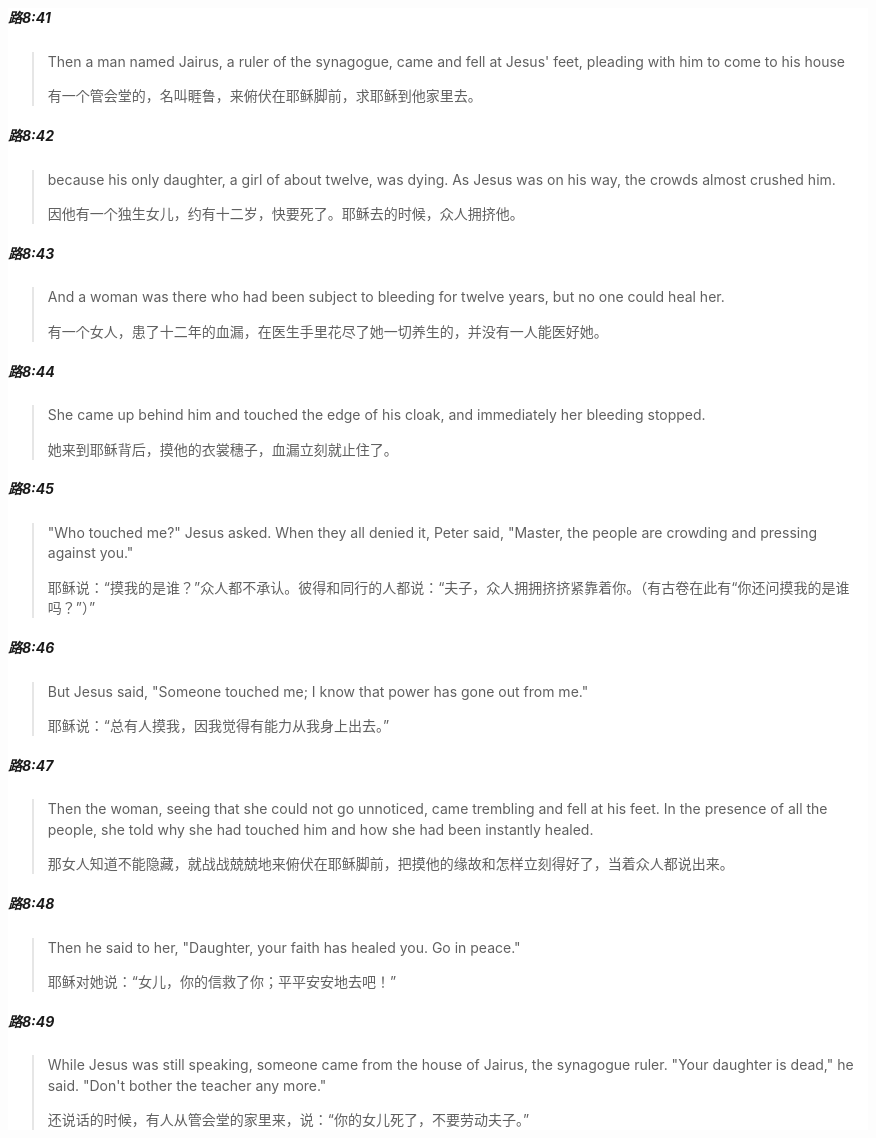 
##### 路8:41
> Then a man named Jairus, a ruler of the synagogue, came and fell at Jesus' feet, pleading with him to come to his house
>
> 有一个管会堂的，名叫睚鲁，来俯伏在耶稣脚前，求耶稣到他家里去。


##### 路8:42
> because his only daughter, a girl of about twelve, was dying. As Jesus was on his way, the crowds almost crushed him.
>
> 因他有一个独生女儿，约有十二岁，快要死了。耶稣去的时候，众人拥挤他。


##### 路8:43
> And a woman was there who had been subject to bleeding for twelve years, but no one could heal her.
>
> 有一个女人，患了十二年的血漏，在医生手里花尽了她一切养生的，并没有一人能医好她。


##### 路8:44
> She came up behind him and touched the edge of his cloak, and immediately her bleeding stopped.
>
> 她来到耶稣背后，摸他的衣裳穗子，血漏立刻就止住了。


##### 路8:45
> "Who touched me?" Jesus asked. When they all denied it, Peter said, "Master, the people are crowding and pressing against you."
>
> 耶稣说：“摸我的是谁？”众人都不承认。彼得和同行的人都说：“夫子，众人拥拥挤挤紧靠着你。（有古卷在此有“你还问摸我的是谁吗？”）”


##### 路8:46
> But Jesus said, "Someone touched me; I know that power has gone out from me."
>
> 耶稣说：“总有人摸我，因我觉得有能力从我身上出去。”


##### 路8:47
> Then the woman, seeing that she could not go unnoticed, came trembling and fell at his feet. In the presence of all the people, she told why she had touched him and how she had been instantly healed.
>
> 那女人知道不能隐藏，就战战兢兢地来俯伏在耶稣脚前，把摸他的缘故和怎样立刻得好了，当着众人都说出来。


##### 路8:48
> Then he said to her, "Daughter, your faith has healed you. Go in peace."
>
> 耶稣对她说：“女儿，你的信救了你；平平安安地去吧！”


##### 路8:49
> While Jesus was still speaking, someone came from the house of Jairus, the synagogue ruler. "Your daughter is dead," he said. "Don't bother the teacher any more."
>
> 还说话的时候，有人从管会堂的家里来，说：“你的女儿死了，不要劳动夫子。”

